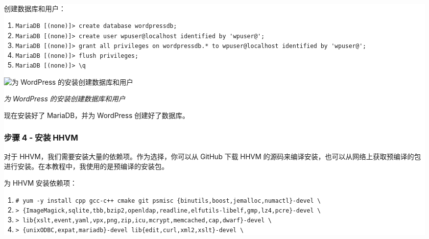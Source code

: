 创建数据库和用户：
<ol>
 	<li class="L0"><code><span class="typ">MariaDB</span><span class="pln"> </span><span class="pun">[(</span><span class="pln">none</span><span class="pun">)]&gt;</span><span class="pln"> create database wordpressdb</span><span class="pun">;</span></code></li>
 	<li class="L1"><code><span class="typ">MariaDB</span><span class="pln"> </span><span class="pun">[(</span><span class="pln">none</span><span class="pun">)]&gt;</span><span class="pln"> create user wpuser@localhost identified by </span><span class="str">'wpuser@'</span><span class="pun">;</span></code></li>
 	<li class="L2"><code><span class="typ">MariaDB</span><span class="pln"> </span><span class="pun">[(</span><span class="pln">none</span><span class="pun">)]&gt;</span><span class="pln"> grant all privileges on wordpressdb</span><span class="pun">.*</span><span class="pln"> to wpuser@localhost identified by </span><span class="str">'wpuser@'</span><span class="pun">;</span></code></li>
 	<li class="L3"><code><span class="typ">MariaDB</span><span class="pln"> </span><span class="pun">[(</span><span class="pln">none</span><span class="pun">)]&gt;</span><span class="pln"> flush privileges</span><span class="pun">;</span></code></li>
 	<li class="L4"><code><span class="typ">MariaDB</span><span class="pln"> </span><span class="pun">[(</span><span class="pln">none</span><span class="pun">)]&gt;</span><span class="pln"> \q</span></code></li>
</ol>
<img src="https://dn-linuxcn.qbox.me/data/attachment/album/201703/30/154055t3tc327j38chm38y.png" alt="为 WordPress 的安装创建数据库和用户" />

<em>为 WordPress 的安装创建数据库和用户</em>

现在安装好了 MariaDB，并为 WordPress 创建好了数据库。
<h3 id="4">步骤 4 - 安装 HHVM</h3>
<p data-spm-anchor-id="a2c4e.11153940.blogcont86279.i12.55592586z52BbJ">对于 HHVM，我们需要安装大量的依赖项。作为选择，你可以从 GitHub 下载 HHVM 的源码来编译安装，也可以从网络上获取预编译的包进行安装。在本教程中，我使用的是预编译的安装包。</p>
<p data-spm-anchor-id="a2c4e.11153940.blogcont86279.i13.55592586z52BbJ">为 HHVM 安装依赖项：</p>

<ol>
 	<li class="L0" data-spm-anchor-id="a2c4e.11153940.blogcont86279.i14.55592586z52BbJ"><code><span class="com">#</span><span class="pln"> </span><span class="kwd">yum</span><span class="pln"> </span><span class="pun">-</span><span class="pln">y install cpp </span><span class="kwd">gcc</span><span class="pun">-</span><span class="pln">c</span><span class="pun">++</span><span class="pln"> cmake </span><span class="kwd">git</span><span class="pln"> psmisc </span><span class="pun">{</span><span class="pln">binutils</span><span class="pun">,</span><span class="pln">boost</span><span class="pun">,</span><span class="pln">jemalloc</span><span class="pun">,</span><span class="pln">numactl</span><span class="pun">}-</span><span class="pln">devel \</span></code></li>
 	<li class="L1"><code><span class="pun">&gt;</span><span class="pln"> </span><span class="pun">{</span><span class="typ">ImageMagick</span><span class="pun">,</span><span class="pln">sqlite</span><span class="pun">,</span><span class="pln">tbb</span><span class="pun">,</span><span class="pln">bzip2</span><span class="pun">,</span><span class="pln">openldap</span><span class="pun">,</span><span class="pln">readline</span><span class="pun">,</span><span class="pln">elfutils</span><span class="pun">-</span><span class="pln">libelf</span><span class="pun">,</span><span class="pln">gmp</span><span class="pun">,</span><span class="pln">lz4</span><span class="pun">,</span><span class="pln">pcre</span><span class="pun">}-</span><span class="pln">devel \</span></code></li>
 	<li class="L2"><code><span class="pun">&gt;</span><span class="pln"> lib</span><span class="pun">{</span><span class="pln">xslt</span><span class="pun">,</span><span class="pln">event</span><span class="pun">,</span><span class="pln">yaml</span><span class="pun">,</span><span class="pln">vpx</span><span class="pun">,</span><span class="pln">png</span><span class="pun">,</span><span class="pln">zip</span><span class="pun">,</span><span class="pln">icu</span><span class="pun">,</span><span class="pln">mcrypt</span><span class="pun">,</span><span class="pln">memcached</span><span class="pun">,</span><span class="pln">cap</span><span class="pun">,</span><span class="pln">dwarf</span><span class="pun">}-</span><span class="pln">devel \</span></code></li>
 	<li class="L3"><code><span class="pun">&gt;</span><span class="pln"> </span><span class="pun">{</span><span class="pln">unixODBC</span><span class="pun">,</span><span class="pln">expat</span><span class="pun">,</span><span class="pln">mariadb</span><span class="pun">}-</span><span class="pln">devel lib</span><span class="pun">{</span><span class="pln">edit</span><span class="pun">,</span><span class="pln">curl</span><span class="pun">,</span><span class="pln">xml2</span><span class="pun">,</span><span class="pln">xslt</span><span class="pun">}-</span><span class="pln">devel \</span></code></li>